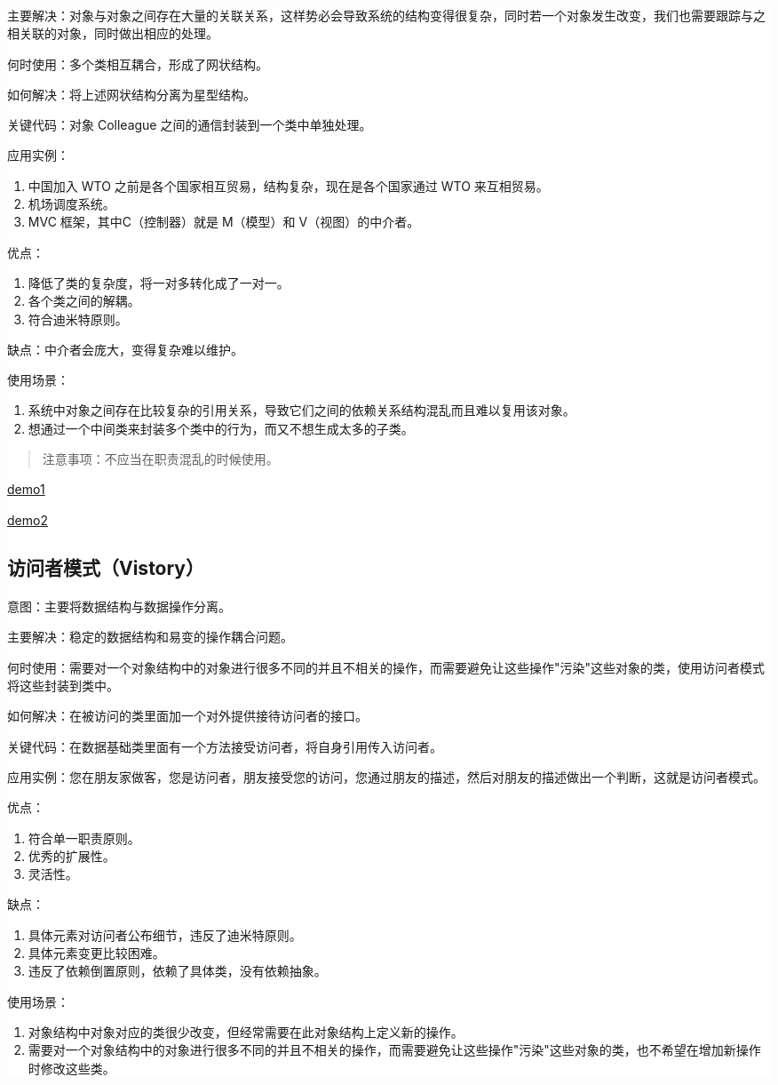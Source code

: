 主要解决：对象与对象之间存在大量的关联关系，这样势必会导致系统的结构变得很复杂，同时若一个对象发生改变，我们也需要跟踪与之相关联的对象，同时做出相应的处理。

何时使用：多个类相互耦合，形成了网状结构。

如何解决：将上述网状结构分离为星型结构。

关键代码：对象 Colleague 之间的通信封装到一个类中单独处理。

应用实例： 
1. 中国加入 WTO 之前是各个国家相互贸易，结构复杂，现在是各个国家通过 WTO 来互相贸易。 
2. 机场调度系统。 
3. MVC 框架，其中C（控制器）就是 M（模型）和 V（视图）的中介者。

优点： 
1. 降低了类的复杂度，将一对多转化成了一对一。 
2. 各个类之间的解耦。 
3. 符合迪米特原则。

缺点：中介者会庞大，变得复杂难以维护。

使用场景： 
1. 系统中对象之间存在比较复杂的引用关系，导致它们之间的依赖关系结构混乱而且难以复用该对象。 
2. 想通过一个中间类来封装多个类中的行为，而又不想生成太多的子类。

> 注意事项：不应当在职责混乱的时候使用。

[demo1](https://github.com/xiangzz159/JInterview-demo/tree/master/DesignPatterns/src/main/java/com/mydesign/Mediator/demo1)

[demo2](https://github.com/xiangzz159/JInterview-demo/tree/master/DesignPatterns/src/main/java/com/mydesign/Mediator/demo2)

## 访问者模式（Vistory）
意图：主要将数据结构与数据操作分离。

主要解决：稳定的数据结构和易变的操作耦合问题。

何时使用：需要对一个对象结构中的对象进行很多不同的并且不相关的操作，而需要避免让这些操作"污染"这些对象的类，使用访问者模式将这些封装到类中。

如何解决：在被访问的类里面加一个对外提供接待访问者的接口。

关键代码：在数据基础类里面有一个方法接受访问者，将自身引用传入访问者。

应用实例：您在朋友家做客，您是访问者，朋友接受您的访问，您通过朋友的描述，然后对朋友的描述做出一个判断，这就是访问者模式。

优点： 
1. 符合单一职责原则。 
2. 优秀的扩展性。 
3. 灵活性。

缺点： 
1. 具体元素对访问者公布细节，违反了迪米特原则。 
2. 具体元素变更比较困难。 
3. 违反了依赖倒置原则，依赖了具体类，没有依赖抽象。

使用场景： 
1. 对象结构中对象对应的类很少改变，但经常需要在此对象结构上定义新的操作。 
2. 需要对一个对象结构中的对象进行很多不同的并且不相关的操作，而需要避免让这些操作"污染"这些对象的类，也不希望在增加新操作时修改这些类。
